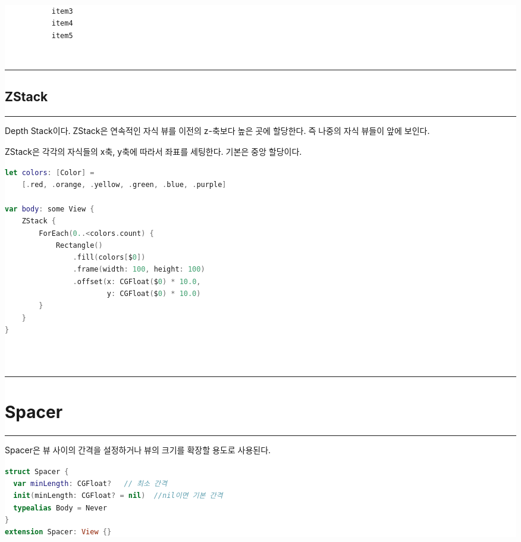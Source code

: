 ```swift
           item3 
           item4 
           item5
```



<br />

---

## ZStack

---


Depth Stack이다. ZStack은 연속적인 자식 뷰를 이전의 z-축보다 높은 곳에 할당한다. 즉 나중의 자식 뷰들이 앞에 보인다.

ZStack은 각각의 자식들의 x축, y축에 따라서 좌표를 세팅한다. 기본은 중앙 할당이다.

```swift
let colors: [Color] =
    [.red, .orange, .yellow, .green, .blue, .purple]

var body: some View {
    ZStack {
        ForEach(0..<colors.count) {
            Rectangle()
                .fill(colors[$0])
                .frame(width: 100, height: 100)
                .offset(x: CGFloat($0) * 10.0,
                        y: CGFloat($0) * 10.0)
        }
    }
}
```

<br />
<br />

---

# Spacer

---

Spacer은 뷰 사이의 간격을 설정하거나 뷰의 크기를 확장할 용도로 사용된다.

```swift
struct Spacer {
  var minLength: CGFloat?   // 최소 간격
  init(minLength: CGFloat? = nil)  //nil이면 기본 간격
  typealias Body = Never
}
extension Spacer: View {}
```

